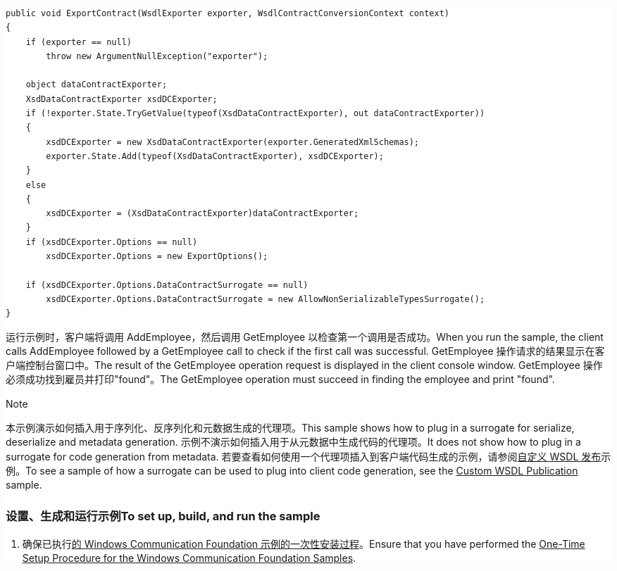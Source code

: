 ```  
public void ExportContract(WsdlExporter exporter, WsdlContractConversionContext context)  
{  
    if (exporter == null)  
        throw new ArgumentNullException("exporter");  
  
    object dataContractExporter;  
    XsdDataContractExporter xsdDCExporter;  
    if (!exporter.State.TryGetValue(typeof(XsdDataContractExporter), out dataContractExporter))  
    {  
        xsdDCExporter = new XsdDataContractExporter(exporter.GeneratedXmlSchemas);  
        exporter.State.Add(typeof(XsdDataContractExporter), xsdDCExporter);  
    }  
    else  
    {  
        xsdDCExporter = (XsdDataContractExporter)dataContractExporter;  
    }  
    if (xsdDCExporter.Options == null)  
        xsdDCExporter.Options = new ExportOptions();  
  
    if (xsdDCExporter.Options.DataContractSurrogate == null)  
        xsdDCExporter.Options.DataContractSurrogate = new AllowNonSerializableTypesSurrogate();  
}  
```  
  
 <span data-ttu-id="053bb-142">运行示例时，客户端将调用 AddEmployee，然后调用 GetEmployee 以检查第一个调用是否成功。</span><span class="sxs-lookup"><span data-stu-id="053bb-142">When you run the sample, the client calls AddEmployee followed by a GetEmployee call to check if the first call was successful.</span></span> <span data-ttu-id="053bb-143">GetEmployee 操作请求的结果显示在客户端控制台窗口中。</span><span class="sxs-lookup"><span data-stu-id="053bb-143">The result of the GetEmployee operation request is displayed in the client console window.</span></span> <span data-ttu-id="053bb-144">GetEmployee 操作必须成功找到雇员并打印"found"。</span><span class="sxs-lookup"><span data-stu-id="053bb-144">The GetEmployee operation must succeed in finding the employee and print "found".</span></span>  
  
> [!NOTE]
>  <span data-ttu-id="053bb-145">本示例演示如何插入用于序列化、反序列化和元数据生成的代理项。</span><span class="sxs-lookup"><span data-stu-id="053bb-145">This sample shows how to plug in a surrogate for serialize, deserialize and metadata generation.</span></span> <span data-ttu-id="053bb-146">示例不演示如何插入用于从元数据中生成代码的代理项。</span><span class="sxs-lookup"><span data-stu-id="053bb-146">It does not show how to plug in a surrogate for code generation from metadata.</span></span> <span data-ttu-id="053bb-147">若要查看如何使用一个代理项插入到客户端代码生成的示例，请参阅[自定义 WSDL 发布](../../../../docs/framework/wcf/samples/custom-wsdl-publication.md)示例。</span><span class="sxs-lookup"><span data-stu-id="053bb-147">To see a sample of how a surrogate can be used to plug into client code generation, see the [Custom WSDL Publication](../../../../docs/framework/wcf/samples/custom-wsdl-publication.md) sample.</span></span>  
  
### <a name="to-set-up-build-and-run-the-sample"></a><span data-ttu-id="053bb-148">设置、生成和运行示例</span><span class="sxs-lookup"><span data-stu-id="053bb-148">To set up, build, and run the sample</span></span>  
  
1.  <span data-ttu-id="053bb-149">确保已执行[的 Windows Communication Foundation 示例的一次性安装过程](../../../../docs/framework/wcf/samples/one-time-setup-procedure-for-the-wcf-samples.md)。</span><span class="sxs-lookup"><span data-stu-id="053bb-149">Ensure that you have performed the [One-Time Setup Procedure for the Windows Communication Foundation Samples](../../../../docs/framework/wcf/samples/one-time-setup-procedure-for-the-wcf-samples.md).</span></span>  
  